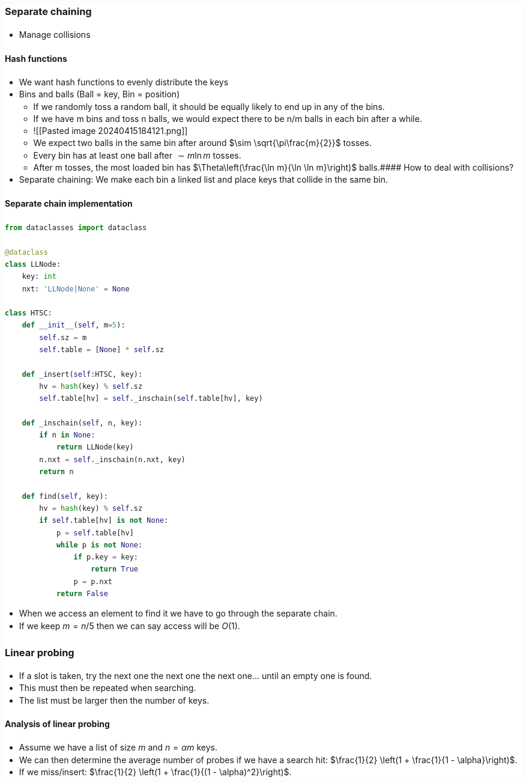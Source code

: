 ### Separate chaining
- Manage collisions
#### Hash functions
- We want hash functions to evenly distribute the keys
- Bins and balls (Ball = key, Bin = position)
	- If we randomly toss a random ball, it should be equally likely to end up in any of the bins.
	- If we have m bins and toss n balls, we would expect there to be n/m balls in each bin after a while.
	- ![[Pasted image 20240415184121.png]]
	- We expect two balls in the same bin after around $\sim \sqrt{\pi\frac{m}{2}}$ tosses.
	- Every bin has at least one ball after $\sim m \ln m$ tosses.
	- After m tosses, the most loaded bin has $\Theta\left(\frac{\ln m}{\ln \ln m}\right)$ balls.#### How to deal with collisions?
- Separate chaining: We make each bin a linked list and place keys that collide in the same bin.
#### Separate chain implementation
```python
from dataclasses import dataclass

@dataclass
class LLNode:
	key: int
	nxt: 'LLNode|None' = None

class HTSC:
	def __init__(self, m=5):
		self.sz = m
		self.table = [None] * self.sz

	def _insert(self:HTSC, key):
		hv = hash(key) % self.sz
		self.table[hv] = self._inschain(self.table[hv], key)

	def _inschain(self, n, key):
		if n in None:
			return LLNode(key)
		n.nxt = self._inschain(n.nxt, key)
		return n

	def find(self, key):
		hv = hash(key) % self.sz
		if self.table[hv] is not None:
			p = self.table[hv]
			while p is not None:
				if p.key = key:
					return True
				p = p.nxt
			return False
```
- When we access an element to find it we have to go through the separate chain.
- If we keep $m=n/5$ then we can say access will be $O(1)$.
### Linear probing
- If a slot is taken, try the next one the next one the next one... until an empty one is found.
- This must then be repeated when searching.
- The list must be larger then the number of keys.
#### Analysis of linear probing
- Assume we have a list of size $m$ and $n=\alpha m$ keys.
- We can then determine the average number of probes if we have a search hit: $\frac{1}{2} \left(1 + \frac{1}{1 - \alpha}\right)$.
- If we miss/insert: $\frac{1}{2} \left(1 + \frac{1}{(1 - \alpha)^2}\right)$.
